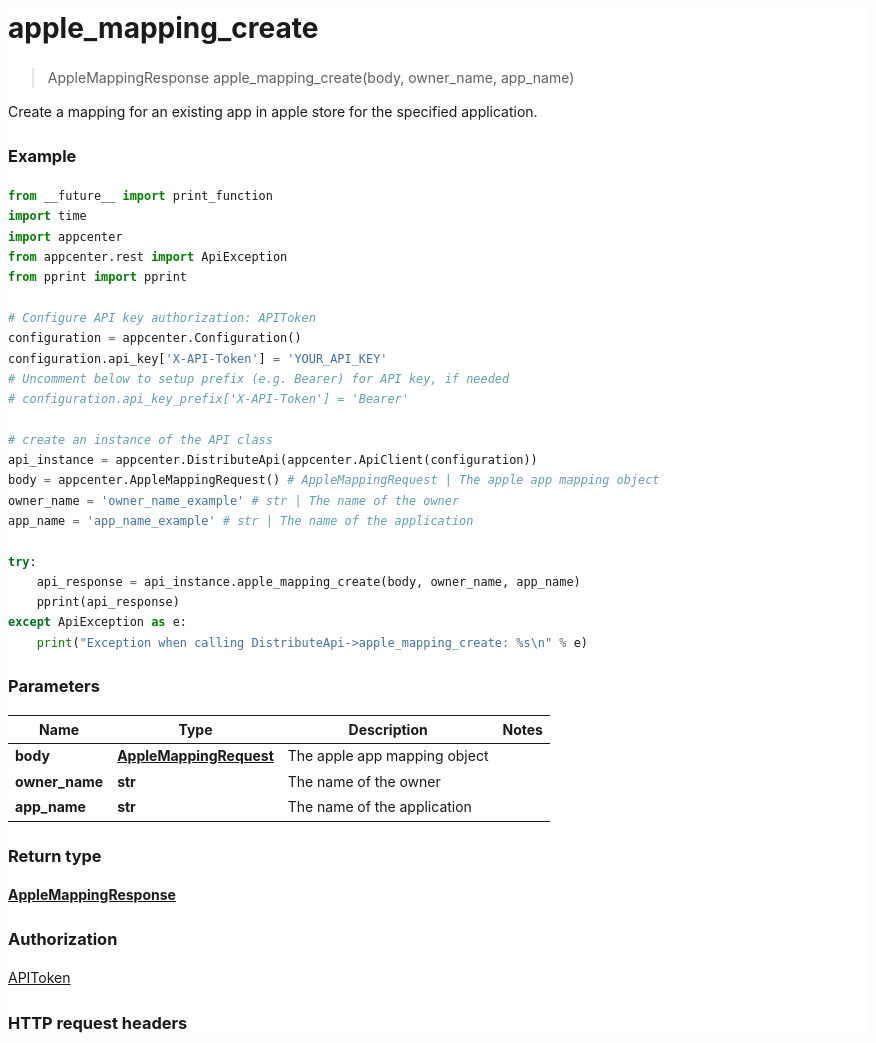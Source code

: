 # **apple_mapping_create**
> AppleMappingResponse apple_mapping_create(body, owner_name, app_name)



Create a mapping for an existing app in apple store for the specified application.

### Example
```python
from __future__ import print_function
import time
import appcenter
from appcenter.rest import ApiException
from pprint import pprint

# Configure API key authorization: APIToken
configuration = appcenter.Configuration()
configuration.api_key['X-API-Token'] = 'YOUR_API_KEY'
# Uncomment below to setup prefix (e.g. Bearer) for API key, if needed
# configuration.api_key_prefix['X-API-Token'] = 'Bearer'

# create an instance of the API class
api_instance = appcenter.DistributeApi(appcenter.ApiClient(configuration))
body = appcenter.AppleMappingRequest() # AppleMappingRequest | The apple app mapping object
owner_name = 'owner_name_example' # str | The name of the owner
app_name = 'app_name_example' # str | The name of the application

try:
    api_response = api_instance.apple_mapping_create(body, owner_name, app_name)
    pprint(api_response)
except ApiException as e:
    print("Exception when calling DistributeApi->apple_mapping_create: %s\n" % e)
```

### Parameters

Name | Type | Description  | Notes
------------- | ------------- | ------------- | -------------
 **body** | [**AppleMappingRequest**](AppleMappingRequest.md)| The apple app mapping object | 
 **owner_name** | **str**| The name of the owner | 
 **app_name** | **str**| The name of the application | 

### Return type

[**AppleMappingResponse**](AppleMappingResponse.md)

### Authorization

[APIToken](../README.md#APIToken)

### HTTP request headers

